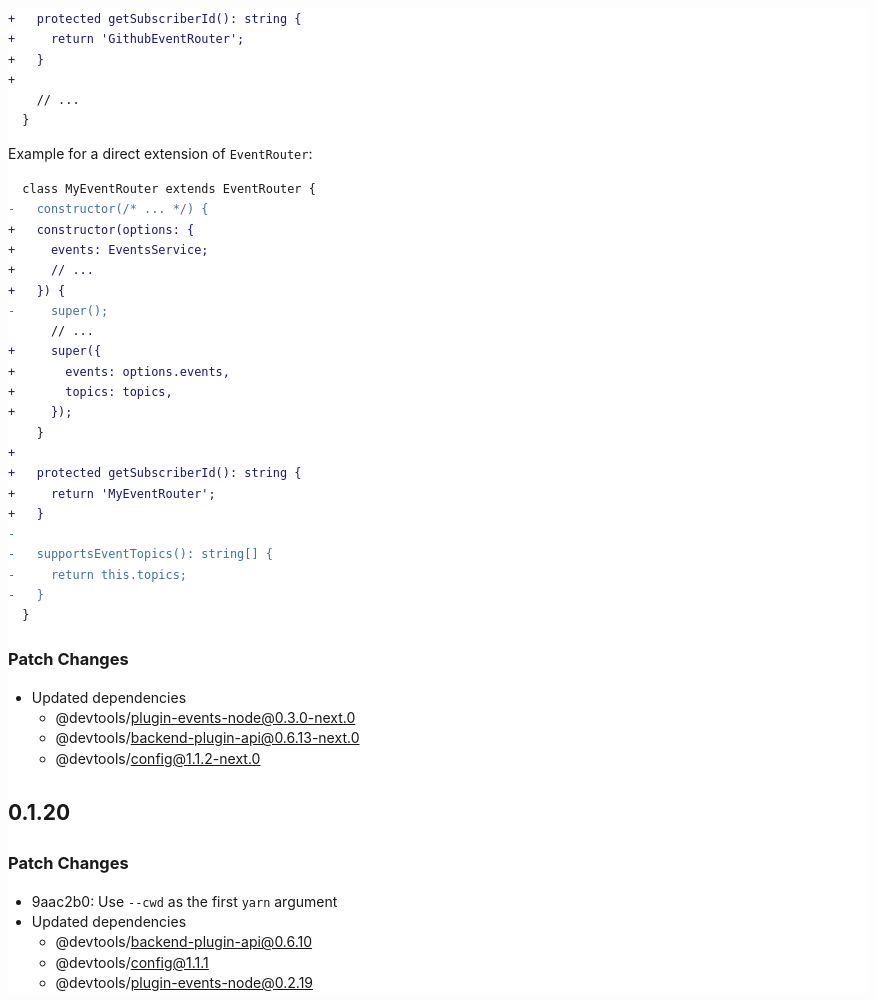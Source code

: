   ```diff
  +   protected getSubscriberId(): string {
  +     return 'GithubEventRouter';
  +   }
  +
      // ...
    }
  ```

  Example for a direct extension of `EventRouter`:

  ```diff
    class MyEventRouter extends EventRouter {
  -   constructor(/* ... */) {
  +   constructor(options: {
  +     events: EventsService;
  +     // ...
  +   }) {
  -     super();
        // ...
  +     super({
  +       events: options.events,
  +       topics: topics,
  +     });
      }
  +
  +   protected getSubscriberId(): string {
  +     return 'MyEventRouter';
  +   }
  -
  -   supportsEventTopics(): string[] {
  -     return this.topics;
  -   }
    }
  ```

### Patch Changes

- Updated dependencies
  - @devtools/plugin-events-node@0.3.0-next.0
  - @devtools/backend-plugin-api@0.6.13-next.0
  - @devtools/config@1.1.2-next.0

## 0.1.20

### Patch Changes

- 9aac2b0: Use `--cwd` as the first `yarn` argument
- Updated dependencies
  - @devtools/backend-plugin-api@0.6.10
  - @devtools/config@1.1.1
  - @devtools/plugin-events-node@0.2.19
